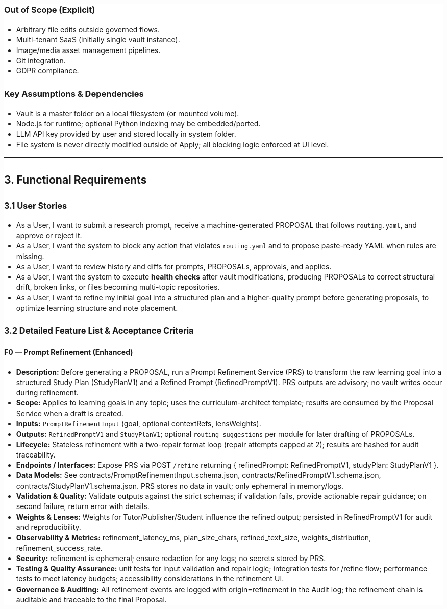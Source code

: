 ### Out of Scope (Explicit)

* Arbitrary file edits outside governed flows.  
* Multi-tenant SaaS (initially single vault instance).  
* Image/media asset management pipelines.  
* Git integration.  
* GDPR compliance.  

### Key Assumptions & Dependencies

* Vault is a master folder on a local filesystem (or mounted volume).  
* Node.js for runtime; optional Python indexing may be embedded/ported.  
* LLM API key provided by user and stored locally in system folder.  
* File system is never directly modified outside of Apply; all blocking logic enforced at UI level.  

---

## 3. Functional Requirements

### 3.1 User Stories

* As a User, I want to submit a research prompt, receive a machine-generated PROPOSAL that follows `routing.yaml`, and approve or reject it.  
* As a User, I want the system to block any action that violates `routing.yaml` and to propose paste-ready YAML when rules are missing.  
* As a User, I want to review history and diffs for prompts, PROPOSALs, approvals, and applies.  
* As a User, I want the system to execute **health checks** after vault modifications, producing PROPOSALs to correct structural drift, broken links, or files becoming multi-topic repositories.  
* As a User, I want to refine my initial goal into a structured plan and a higher-quality prompt before generating proposals, to optimize learning structure and note placement.  

### 3.2 Detailed Feature List & Acceptance Criteria

#### F0 — Prompt Refinement (Enhanced)

* **Description:** Before generating a PROPOSAL, run a Prompt Refinement Service (PRS) to transform the raw learning goal into a structured Study Plan (StudyPlanV1) and a Refined Prompt (RefinedPromptV1). PRS outputs are advisory; no vault writes occur during refinement.  
* **Scope:** Applies to learning goals in any topic; uses the curriculum-architect template; results are consumed by the Proposal Service when a draft is created.  
* **Inputs:** `PromptRefinementInput` (goal, optional contextRefs, lensWeights).  
* **Outputs:** `RefinedPromptV1` and `StudyPlanV1`; optional `routing_suggestions` per module for later drafting of PROPOSALs.  
* **Lifecycle:** Stateless refinement with a two-repair format loop (repair attempts capped at 2); results are hashed for audit traceability.  
* **Endpoints / Interfaces:** Expose PRS via POST `/refine` returning { refinedPrompt: RefinedPromptV1, studyPlan: StudyPlanV1 }.  
* **Data Models:** See contracts/PromptRefinementInput.schema.json, contracts/RefinedPromptV1.schema.json, contracts/StudyPlanV1.schema.json. PRS stores no data in vault; only ephemeral in memory/logs.  
* **Validation & Quality:** Validate outputs against the strict schemas; if validation fails, provide actionable repair guidance; on second failure, return error with details.  
* **Weights & Lenses:** Weights for Tutor/Publisher/Student influence the refined output; persisted in RefinedPromptV1 for audit and reproducibility.  
* **Observability & Metrics:** refinement_latency_ms, plan_size_chars, refined_text_size, weights_distribution, refinement_success_rate.  
* **Security:** refinement is ephemeral; ensure redaction for any logs; no secrets stored by PRS.  
* **Testing & Quality Assurance:** unit tests for input validation and repair logic; integration tests for /refine flow; performance tests to meet latency budgets; accessibility considerations in the refinement UI.  
* **Governance & Auditing:** All refinement events are logged with origin=refinement in the Audit log; the refinement chain is auditable and traceable to the final Proposal.  